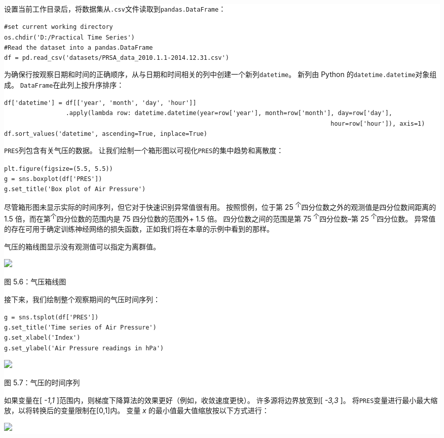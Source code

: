 设置当前工作目录后，将数据集从`.csv`文件读取到`pandas.DataFrame`：

```
#set current working directory 
os.chdir('D:/Practical Time Series') 
#Read the dataset into a pandas.DataFrame 
df = pd.read_csv('datasets/PRSA_data_2010.1.1-2014.12.31.csv') 
```

为确保行按观察日期和时间的正确顺序，从与日期和时间相关的列中创建一个新列`datetime`。 新列由 Python 的`datetime.datetime`对象组成。 `DataFrame`在此列上按升序排序：

```
df['datetime'] = df[['year', 'month', 'day', 'hour']] 
                 .apply(lambda row: datetime.datetime(year=row['year'], month=row['month'], day=row['day'], 
                                                                                          hour=row['hour']), axis=1) 
df.sort_values('datetime', ascending=True, inplace=True)
```

`PRES`列包含有关气压的数据。 让我们绘制一个箱形图以可视化`PRES`的集中趋势和离散度：

```
plt.figure(figsize=(5.5, 5.5)) 
g = sns.boxplot(df['PRES']) 
g.set_title('Box plot of Air Pressure') 
```

尽管箱形图未显示实际的时间序列，但它对于快速识别异常值很有用。 按照惯例，位于第 25 <sup xmlns:epub="http://www.idpf.org/2007/ops" class="calibre23">个</sup>四分位数之外的观测值是四分位数间距离的 1.5 倍，而在第<sup xmlns:epub="http://www.idpf.org/2007/ops" class="calibre23">个</sup>四分位数的范围内是 75 四分位数的范围外+ 1.5 倍。 四分位数之间的范围是第 75 <sup xmlns:epub="http://www.idpf.org/2007/ops" class="calibre23">个</sup>四分位数–第 25 <sup xmlns:epub="http://www.idpf.org/2007/ops" class="calibre23">个</sup>四分位数。 异常值的存在可用于确定训练神经网络的损失函数，正如我们将在本章的示例中看到的那样。

气压的箱线图显示没有观测值可以指定为离群值。

![](img/a2e9d28a-836f-445c-821c-543a21f6b726.png)

图 5.6：气压箱线图

接下来，我们绘制整个观察期间的气压时间序列：

```
g = sns.tsplot(df['PRES']) 
g.set_title('Time series of Air Pressure') 
g.set_xlabel('Index') 
g.set_ylabel('Air Pressure readings in hPa') 
```

![](img/60af54c0-db11-4fe9-b440-39955b63fb9f.png)

图 5.7：气压的时间序列

如果变量在[ *-1,1* ]范围内，则梯度下降算法的效果更好（例如，收敛速度更快）。 许多源将边界放宽到[ *-3,3* ]。 将`PRES`变量进行最小最大缩放，以将转换后的变量限制在[0,1]内。 变量 *x* 的最小值最大值缩放按以下方式进行：

![](img/b653a9df-75b4-4d3a-996e-8eea6d644e26.png)
